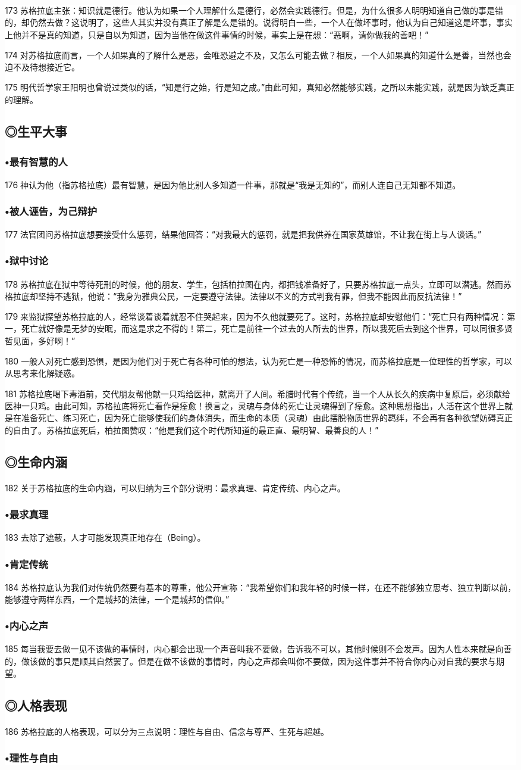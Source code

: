 173 苏格拉底主张：知识就是德行。他认为如果一个人理解什么是德行，必然会实践德行。但是，为什么很多人明明知道自己做的事是错的，却仍然去做？这说明了，这些人其实并没有真正了解是么是错的。说得明白一些，一个人在做坏事时，他认为自己知道这是坏事，事实上他并不是真的知道，只是自以为知道，因为当他在做这件事情的时候，事实上是在想：“恶啊，请你做我的善吧！”

174 对苏格拉底而言，一个人如果真的了解什么是恶，会唯恐避之不及，又怎么可能去做？相反，一个人如果真的知道什么是善，当然也会迫不及待想接近它。

175 明代哲学家王阳明也曾说过类似的话，“知是行之始，行是知之成。”由此可知，真知必然能够实践，之所以未能实践，就是因为缺乏真正的理解。

## ◎生平大事

### •最有智慧的人

176 神认为他（指苏格拉底）最有智慧，是因为他比别人多知道一件事，那就是“我是无知的”，而别人连自己无知都不知道。

### •被人诬告，为己辩护

177 法官团问苏格拉底想要接受什么惩罚，结果他回答：“对我最大的惩罚，就是把我供养在国家英雄馆，不让我在街上与人谈话。”

### •狱中讨论

178 苏格拉底在狱中等待死刑的时候，他的朋友、学生，包括柏拉图在内，都把钱准备好了，只要苏格拉底一点头，立即可以潜逃。然而苏格拉底却坚持不逃狱，他说：“我身为雅典公民，一定要遵守法律。法律以不义的方式判我有罪，但我不能因此而反抗法律！”

179 来监狱探望苏格拉底的人，经常谈着谈着就忍不住哭起来，因为不久他就要死了。这时，苏格拉底却安慰他们：“死亡只有两种情况：第一，死亡就好像是无梦的安眠，而这是求之不得的！第二，死亡是前往一个过去的人所去的世界，所以我死后去到这个世界，可以同很多贤哲见面，多好啊！”

180 一般人对死亡感到恐惧，是因为他们对于死亡有各种可怕的想法，认为死亡是一种恐怖的情况，而苏格拉底是一位理性的哲学家，可以从思考来化解疑惑。

181 苏格拉底喝下毒酒前，交代朋友帮他献一只鸡给医神，就离开了人间。希腊时代有个传统，当一个人从长久的疾病中复原后，必须献给医神一只鸡。由此可知，苏格拉底将死亡看作是痊愈！换言之，灵魂与身体的死亡让灵魂得到了痊愈。这种思想指出，人活在这个世界上就是在准备死亡、练习死亡，因为死亡能够使我们的身体消失，而生命的本质（灵魂）由此摆脱物质世界的羁绊，不会再有各种欲望妨碍真正的自由了。苏格拉底死后，柏拉图赞叹：“他是我们这个时代所知道的最正直、最明智、最善良的人！”

## ◎生命内涵

182 关于苏格拉底的生命内涵，可以归纳为三个部分说明：最求真理、肯定传统、内心之声。

### •最求真理

183 去除了遮蔽，人才可能发现真正地存在（Being）。

### •肯定传统

184 苏格拉底认为我们对传统仍然要有基本的尊重，他公开宣称：“我希望你们和我年轻的时候一样，在还不能够独立思考、独立判断以前，能够遵守两样东西，一个是城邦的法律，一个是城邦的信仰。”

### •内心之声

185 每当我要去做一见不该做的事情时，内心都会出现一个声音叫我不要做，告诉我不可以，其他时候则不会发声。因为人性本来就是向善的，做该做的事只是顺其自然罢了。但是在做不该做的事情时，内心之声都会叫你不要做，因为这件事并不符合你内心对自我的要求与期望。

## ◎人格表现

186 苏格拉底的人格表现，可以分为三点说明：理性与自由、信念与尊严、生死与超越。

### •理性与自由
